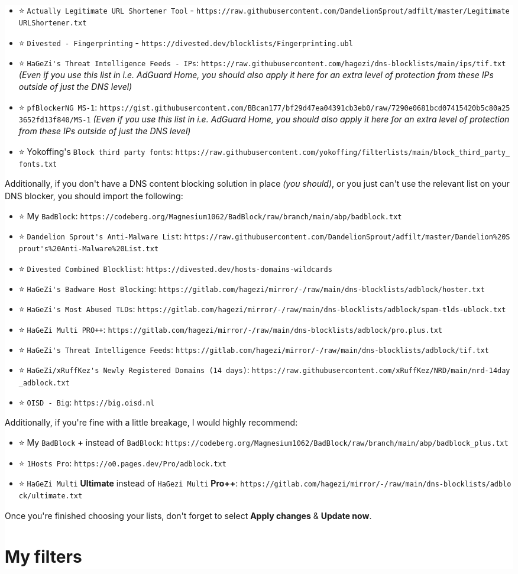 * ⭐️ `Actually Legitimate URL Shortener Tool` - `https://raw.githubusercontent.com/DandelionSprout/adfilt/master/LegitimateURLShortener.txt`

* ⭐️ `Divested - Fingerprinting` - `https://divested.dev/blocklists/Fingerprinting.ubl`

* ⭐️ `HaGeZi's Threat Intelligence Feeds - IPs`: `https://raw.githubusercontent.com/hagezi/dns-blocklists/main/ips/tif.txt` *(Even if you use this list in i.e. AdGuard Home, you should also apply it here for an extra level of protection from these IPs outside of just the DNS level)*

* ⭐️ `pfBlockerNG MS-1`: `https://gist.githubusercontent.com/BBcan177/bf29d47ea04391cb3eb0/raw/7290e0681bcd07415420b5c80a253652fd13f840/MS-1` *(Even if you use this list in i.e. AdGuard Home, you should also apply it here for an extra level of protection from these IPs outside of just the DNS level)*

* ⭐️ Yokoffing's `Block third party fonts`: `https://raw.githubusercontent.com/yokoffing/filterlists/main/block_third_party_fonts.txt`

Additionally, if you don't have a DNS content blocking solution in place *(you should)*, or you just can't use the relevant list on your DNS blocker, you should import the following:

* ⭐️ My `BadBlock`: `https://codeberg.org/Magnesium1062/BadBlock/raw/branch/main/abp/badblock.txt`

* ⭐️ `Dandelion Sprout's Anti-Malware List`: `https://raw.githubusercontent.com/DandelionSprout/adfilt/master/Dandelion%20Sprout's%20Anti-Malware%20List.txt`

* ⭐️ `Divested Combined Blocklist`: `https://divested.dev/hosts-domains-wildcards`

* ⭐️ `HaGeZi's Badware Host Blocking`: `https://gitlab.com/hagezi/mirror/-/raw/main/dns-blocklists/adblock/hoster.txt`

* ⭐️ `HaGeZi's Most Abused TLDs`: `https://gitlab.com/hagezi/mirror/-/raw/main/dns-blocklists/adblock/spam-tlds-ublock.txt`

* ⭐️ `HaGeZi Multi PRO++`: `https://gitlab.com/hagezi/mirror/-/raw/main/dns-blocklists/adblock/pro.plus.txt`

* ⭐️ `HaGeZi's Threat Intelligence Feeds`: `https://gitlab.com/hagezi/mirror/-/raw/main/dns-blocklists/adblock/tif.txt`

* ⭐️ `HaGeZi/xRuffKez's Newly Registered Domains (14 days)`: `https://raw.githubusercontent.com/xRuffKez/NRD/main/nrd-14day_adblock.txt`

* ⭐️ `OISD - Big`: `https://big.oisd.nl`

Additionally, if you're fine with a little breakage, I would highly recommend:

* ⭐️ My `BadBlock` **+** instead of `BadBlock`: `https://codeberg.org/Magnesium1062/BadBlock/raw/branch/main/abp/badblock_plus.txt`

* ⭐️ `1Hosts Pro`: `https://o0.pages.dev/Pro/adblock.txt`

* ⭐️ `HaGeZi Multi` **Ultimate** instead of `HaGezi Multi` **Pro++**: `https://gitlab.com/hagezi/mirror/-/raw/main/dns-blocklists/adblock/ultimate.txt`

Once you're finished choosing your lists, don't forget to select **Apply changes** & **Update now**.

# My filters

